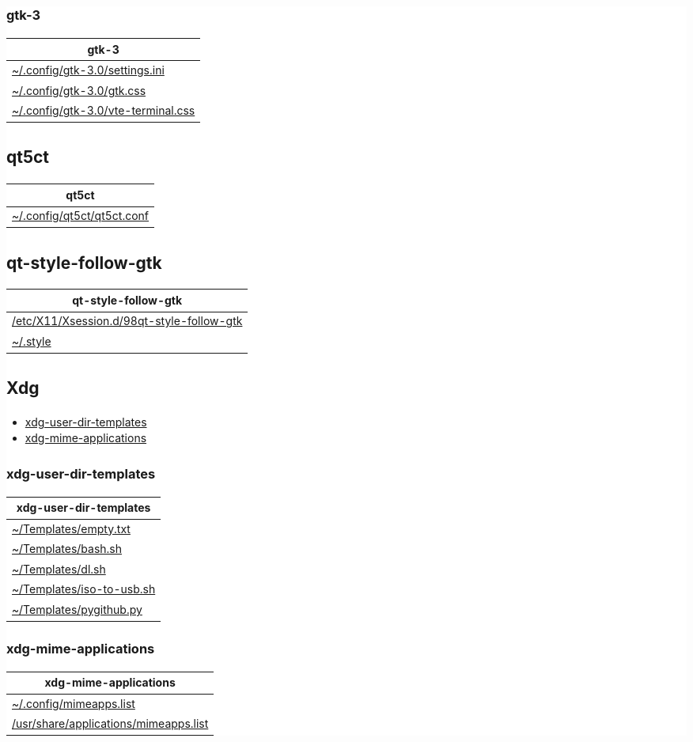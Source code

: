 
### gtk-3

| gtk-3 |
| --- |
| [~/.config/gtk-3.0/settings.ini](../../asset/overlay/etc/skel/.config/gtk-3.0/settings.ini) |
| [~/.config/gtk-3.0/gtk.css](../../asset/overlay/etc/skel/.config/gtk-3.0/gtk.css) |
| [~/.config/gtk-3.0/vte-terminal.css](../../asset/overlay/etc/skel/.config/gtk-3.0/vte-terminal.css) |


## qt5ct

| qt5ct |
| --- |
| [~/.config/qt5ct/qt5ct.conf](../../asset/overlay/etc/skel/.config/qt5ct/qt5ct.conf) |


## qt-style-follow-gtk

| qt-style-follow-gtk |
| --- |
| [/etc/X11/Xsession.d/98qt-style-follow-gtk](../../asset/overlay/etc/X11/Xsession.d/98qt-style-follow-gtk) |
| [~/.style](../../asset/overlay/etc/skel/.style) |


## Xdg

* [xdg-user-dir-templates](#xdg-user-dir-templates)
* [xdg-mime-applications](#xdg-mime-applications)


### xdg-user-dir-templates

| xdg-user-dir-templates |
| --- |
| [~/Templates/empty.txt](../../asset/overlay/etc/skel/Templates/empty.txt) |
| [~/Templates/bash.sh](../../asset/overlay/etc/skel/Templates/bash.sh) |
| [~/Templates/dl.sh](../../asset/overlay/etc/skel/Templates/dl.sh) |
| [~/Templates/iso-to-usb.sh](../../asset/overlay/etc/skel/Templates/iso-to-usb.sh) |
| [~/Templates/pygithub.py](../../asset/overlay/etc/skel/Templates/pygithub.py) |


### xdg-mime-applications

| xdg-mime-applications |
| --- |
| [~/.config/mimeapps.list](../../asset/overlay/etc/skel/.config/mimeapps.list) |
| [/usr/share/applications/mimeapps.list](../../asset/overlay/usr/share/applications/mimeapps.list) |
